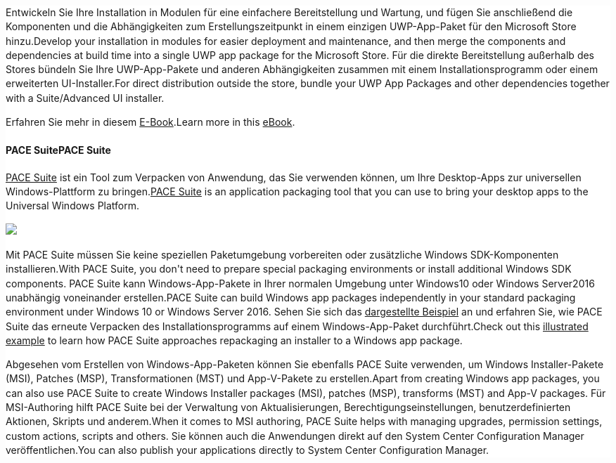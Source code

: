 <span data-ttu-id="b47f7-215">Entwickeln Sie Ihre Installation in Modulen für eine einfachere Bereitstellung und Wartung, und fügen Sie anschließend die Komponenten und die Abhängigkeiten zum Erstellungszeitpunkt in einem einzigen UWP-App-Paket für den Microsoft Store hinzu.</span><span class="sxs-lookup"><span data-stu-id="b47f7-215">Develop your installation in modules for easier deployment and maintenance, and then merge the components and dependencies at build time into a single UWP app package for the Microsoft Store.</span></span> <span data-ttu-id="b47f7-216">Für die direkte Bereitstellung außerhalb des Stores bündeln Sie Ihre UWP-App-Pakete und anderen Abhängigkeiten zusammen mit einem Installationsprogramm oder einem erweiterten UI-Installer.</span><span class="sxs-lookup"><span data-stu-id="b47f7-216">For direct distribution outside the store, bundle your UWP App Packages and other dependencies together with a Suite/Advanced UI installer.</span></span>

<span data-ttu-id="b47f7-217">Erfahren Sie mehr in diesem [E-Book](https://na01.safelinks.protection.outlook.com/?url=https%3A%2F%2Fresources.flexerasoftware.com%2Fweb%2Fpdf%2FeBook-IS-Your-Fast-Track-to-Profit.pdf&data=02%7C01%7Cnormesta%40microsoft.com%7C86b9a00bc8e345c2ac6208d4ba464802%7C72f988bf86f141af91ab2d7cd011db47%7C1%7C1%7C636338258409706554&sdata=IAYNp9nFc8B5ayxwrs%2FQTWowUmOda6p%2Fn%2BjdHea257M%3D&reserved=0).</span><span class="sxs-lookup"><span data-stu-id="b47f7-217">Learn more in this [eBook](https://na01.safelinks.protection.outlook.com/?url=https%3A%2F%2Fresources.flexerasoftware.com%2Fweb%2Fpdf%2FeBook-IS-Your-Fast-Track-to-Profit.pdf&data=02%7C01%7Cnormesta%40microsoft.com%7C86b9a00bc8e345c2ac6208d4ba464802%7C72f988bf86f141af91ab2d7cd011db47%7C1%7C1%7C636338258409706554&sdata=IAYNp9nFc8B5ayxwrs%2FQTWowUmOda6p%2Fn%2BjdHea257M%3D&reserved=0).</span></span>

#### <a name="pace-suite"></a><span data-ttu-id="b47f7-218">PACE Suite</span><span class="sxs-lookup"><span data-stu-id="b47f7-218">PACE Suite</span></span>

<span data-ttu-id="b47f7-219">[PACE Suite](https://pacesuite.com/) ist ein Tool zum Verpacken von Anwendung, das Sie verwenden können, um Ihre Desktop-Apps zur universellen Windows-Plattform zu bringen.</span><span class="sxs-lookup"><span data-stu-id="b47f7-219">[PACE Suite](https://pacesuite.com/) is an application packaging tool that you can use to bring your desktop apps to the Universal Windows Platform.</span></span>

<img width="20%" src="images/desktop-to-uwp/PACE.png">

<span data-ttu-id="b47f7-220">Mit PACE Suite müssen Sie keine speziellen Paketumgebung vorbereiten oder zusätzliche Windows SDK-Komponenten installieren.</span><span class="sxs-lookup"><span data-stu-id="b47f7-220">With PACE Suite, you don't need to prepare special packaging environments or install additional Windows SDK components.</span></span> <span data-ttu-id="b47f7-221">PACE Suite kann Windows-App-Pakete in Ihrer normalen Umgebung unter Windows10 oder Windows Server2016 unabhängig voneinander erstellen.</span><span class="sxs-lookup"><span data-stu-id="b47f7-221">PACE Suite can build Windows app packages independently in your standard packaging environment under Windows 10 or Windows Server 2016.</span></span> <span data-ttu-id="b47f7-222">Sehen Sie sich das [dargestellte Beispiel](https://pacesuite.com/convert-exe-to-appx/) an und erfahren Sie, wie PACE Suite das erneute Verpacken des Installationsprogramms auf einem Windows-App-Paket durchführt.</span><span class="sxs-lookup"><span data-stu-id="b47f7-222">Check out this [illustrated example](https://pacesuite.com/convert-exe-to-appx/) to learn how PACE Suite approaches repackaging an installer to a Windows app package.</span></span>

<span data-ttu-id="b47f7-223">Abgesehen vom Erstellen von Windows-App-Paketen können Sie ebenfalls PACE Suite verwenden, um Windows Installer-Pakete (MSI), Patches (MSP), Transformationen (MST) und App-V-Pakete zu erstellen.</span><span class="sxs-lookup"><span data-stu-id="b47f7-223">Apart from creating Windows app packages, you can also use PACE Suite to create Windows Installer packages (MSI), patches (MSP), transforms (MST) and App-V packages.</span></span> <span data-ttu-id="b47f7-224">Für MSI-Authoring hilft PACE Suite bei der Verwaltung von Aktualisierungen, Berechtigungseinstellungen, benutzerdefinierten Aktionen, Skripts und anderem.</span><span class="sxs-lookup"><span data-stu-id="b47f7-224">When it comes to MSI authoring, PACE Suite helps with managing upgrades, permission settings, custom actions, scripts and others.</span></span> <span data-ttu-id="b47f7-225">Sie können auch die Anwendungen direkt auf den System Center Configuration Manager veröffentlichen.</span><span class="sxs-lookup"><span data-stu-id="b47f7-225">You can also publish your applications directly to System Center Configuration Manager.</span></span>
